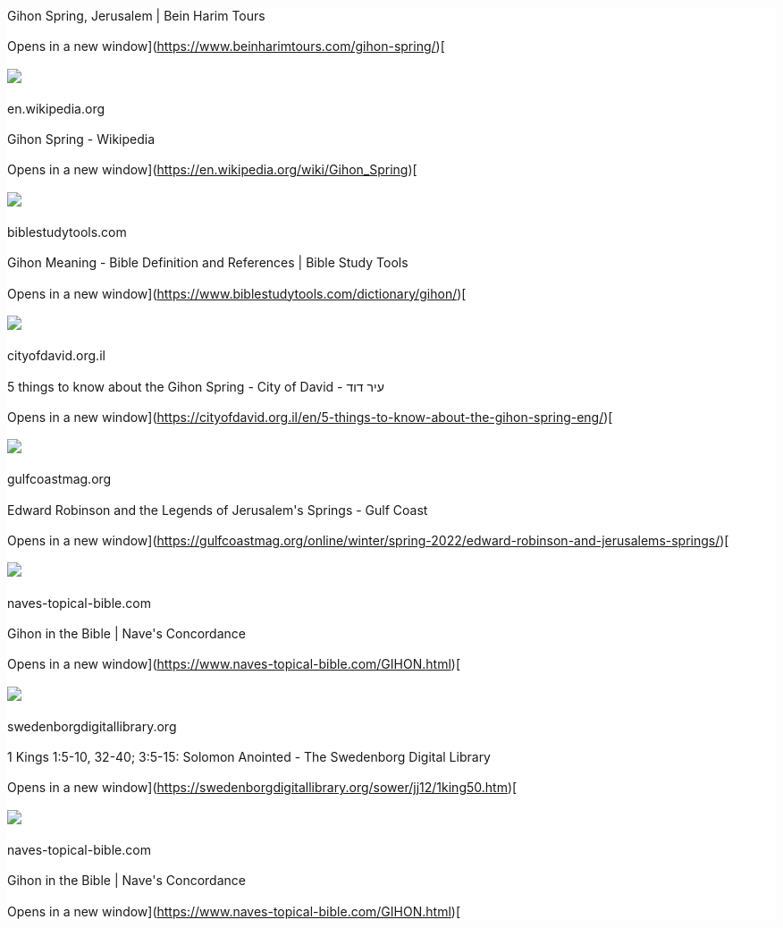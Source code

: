 Gihon Spring, Jerusalem | Bein Harim Tours

Opens in a new window](https://www.beinharimtours.com/gihon-spring/)[

![](https://t2.gstatic.com/faviconV2?url=https://en.wikipedia.org/&client=BARD&type=FAVICON&size=256&fallback_opts=TYPE,SIZE,URL)

en.wikipedia.org

Gihon Spring - Wikipedia

Opens in a new window](https://en.wikipedia.org/wiki/Gihon_Spring)[

![](https://t1.gstatic.com/faviconV2?url=https://www.biblestudytools.com/&client=BARD&type=FAVICON&size=256&fallback_opts=TYPE,SIZE,URL)

biblestudytools.com

Gihon Meaning - Bible Definition and References | Bible Study Tools

Opens in a new window](https://www.biblestudytools.com/dictionary/gihon/)[

![](https://t1.gstatic.com/faviconV2?url=https://cityofdavid.org.il/&client=BARD&type=FAVICON&size=256&fallback_opts=TYPE,SIZE,URL)

cityofdavid.org.il

5 things to know about the Gihon Spring - City of David - עיר דוד

Opens in a new window](https://cityofdavid.org.il/en/5-things-to-know-about-the-gihon-spring-eng/)[

![](https://t3.gstatic.com/faviconV2?url=https://gulfcoastmag.org/&client=BARD&type=FAVICON&size=256&fallback_opts=TYPE,SIZE,URL)

gulfcoastmag.org

Edward Robinson and the Legends of Jerusalem's Springs - Gulf Coast

Opens in a new window](https://gulfcoastmag.org/online/winter/spring-2022/edward-robinson-and-jerusalems-springs/)[

![](https://t1.gstatic.com/faviconV2?url=https://www.naves-topical-bible.com/&client=BARD&type=FAVICON&size=256&fallback_opts=TYPE,SIZE,URL)

naves-topical-bible.com

Gihon in the Bible | Nave's Concordance

Opens in a new window](https://www.naves-topical-bible.com/GIHON.html)[

![](https://t1.gstatic.com/faviconV2?url=https://swedenborgdigitallibrary.org/&client=BARD&type=FAVICON&size=256&fallback_opts=TYPE,SIZE,URL)

swedenborgdigitallibrary.org

1 Kings 1:5-10, 32-40; 3:5-15: Solomon Anointed - The Swedenborg Digital Library

Opens in a new window](https://swedenborgdigitallibrary.org/sower/jj12/1king50.htm)[

![](https://t1.gstatic.com/faviconV2?url=https://www.naves-topical-bible.com/&client=BARD&type=FAVICON&size=256&fallback_opts=TYPE,SIZE,URL)

naves-topical-bible.com

Gihon in the Bible | Nave's Concordance

Opens in a new window](https://www.naves-topical-bible.com/GIHON.html)[
